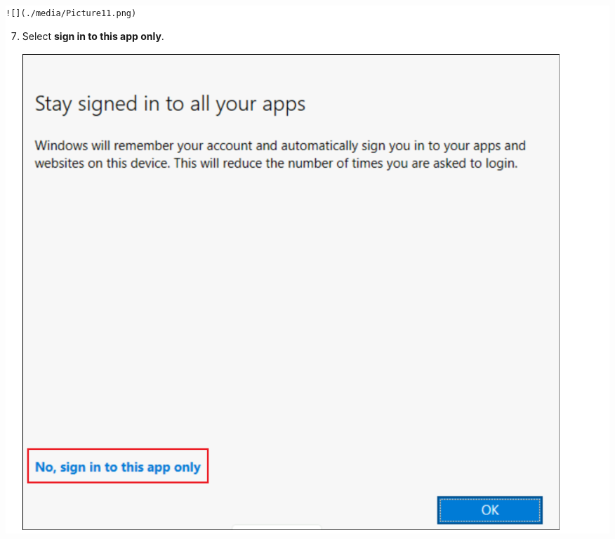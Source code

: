     ![](./media/Picture11.png)

7. Select **sign in to this app only**.

   ![](./media/Picture12.png)
   